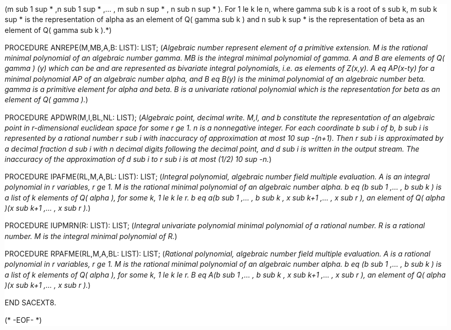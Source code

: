 (m sub 1 sup * ,n sub 1 sup * ,... , m sub n sup * , n sub n sup * ).
For 1 le k le n, where gamma sub k is a root of s sub k,
m sub k sup * is the representation of alpha as an element
of Q( gamma sub k ) and n sub k sup * is the representation
of beta as an element of Q( gamma sub k ).*)


PROCEDURE ANREPE(M,MB,A,B: LIST): LIST; 
(*Algebraic number represent element of a primitive extension.
M is the rational minimal polynomial of an algebraic number
gamma.  MB is the integral minimal polynomial of gamma.
A and B are elements of Q( gamma ) (y) which can be and are
represented as bivariate integral polynomials, i.e. as elements
of Z(x,y).  A eq AP(x-ty) for a minimal polynomial AP of an
algebraic number alpha, and B eq B(y) is the minimal polynomial
of an algebraic number beta.  gamma is a primitive element
for alpha and beta.  B is a univariate rational polynomial
which is the representation for beta as an element of Q( gamma ).*)


PROCEDURE APDWR(M,I,BL,NL: LIST); 
(*Algebraic point, decimal write.  M,I, and b constitute the
representation of an algebraic point in r-dimensional euclidean
space for some r ge 1.  n is a nonnegative integer.  For each
coordinate b sub i of b, b sub i is represented by a rational
number r sub i with inaccuracy of approximation at most
10 sup -(n+1).  Then r sub i is approximated by a decimal
fraction d sub i with n decimal digits following the decimal
point, and d sub i is written in the output stream.  The
inaccuracy of the approximation of d sub i to r sub i is
at most (1/2) 10 sup -n.*)


PROCEDURE IPAFME(RL,M,A,BL: LIST): LIST; 
(*Integral polynomial, algebraic number field multiple evaluation.
A is an integral polynomial in r
variables, r ge 1.  M is the rational minimal polynomial of an
algebraic number alpha.   b eq (b sub 1 ,... , b sub k ) is
a list of k elements of Q( alpha ), for some k, 1 le k le r.
b eq a(b sub 1 ,... , b sub k , x sub k+1 ,... , x sub r ),
an element of Q( alpha )(x sub k+1 ,... , x sub r ).*)


PROCEDURE IUPMRN(R: LIST): LIST; 
(*Integral univariate polynomial minimal polynomial of a rational number. 
R is a rational number.  M is the integral minimal polynomial of R.*)


PROCEDURE RPAFME(RL,M,A,BL: LIST): LIST; 
(*Rational polynomial, algebraic number field multiple evaluation.
A is a rational polynomial in r
variables, r ge 1.  M is the rational minimal polynomial of an
algebraic number alpha.   b eq (b sub 1 ,... , b sub k ) is
a list of k elements of Q( alpha ), for some k, 1 le k le r.
B eq A(b sub 1 ,... , b sub k , x sub k+1 ,... , x sub r ),
an element of Q( alpha )(x sub k+1 ,... , x sub r ).*)


END SACEXT8.


(* -EOF- *)
